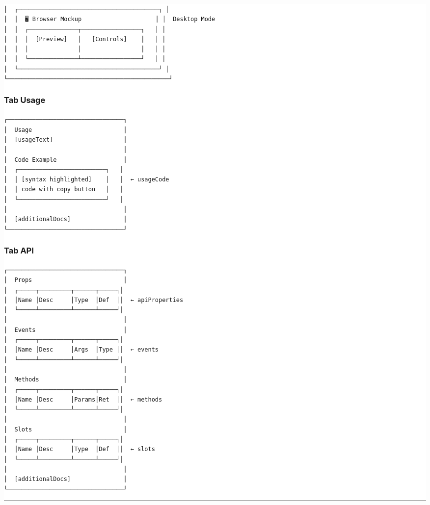 ```
│  ┌────────────────────────────────────────┐ │
│  │  🖥️ Browser Mockup                     │ │  Desktop Mode
│  │  ┌──────────────┬─────────────────┐   │ │
│  │  │  [Preview]   │   [Controls]    │   │ │
│  │  │              │                 │   │ │
│  │  └──────────────┴─────────────────┘   │ │
│  └────────────────────────────────────────┘ │
└──────────────────────────────────────────────┘
```

### Tab Usage
```
┌─────────────────────────────────┐
│  Usage                          │
│  [usageText]                    │
│                                 │
│  Code Example                   │
│  ┌─────────────────────────┐   │
│  │ [syntax highlighted]    │   │  ← usageCode
│  │ code with copy button   │   │
│  └─────────────────────────┘   │
│                                 │
│  [additionalDocs]               │
└─────────────────────────────────┘
```

### Tab API
```
┌─────────────────────────────────┐
│  Props                          │
│  ┌─────┬─────────┬──────┬─────┐│
│  │Name │Desc     │Type  │Def  ││  ← apiProperties
│  └─────┴─────────┴──────┴─────┘│
│                                 │
│  Events                         │
│  ┌─────┬─────────┬──────┬─────┐│
│  │Name │Desc     │Args  │Type ││  ← events
│  └─────┴─────────┴──────┴─────┘│
│                                 │
│  Methods                        │
│  ┌─────┬─────────┬──────┬─────┐│
│  │Name │Desc     │Params│Ret  ││  ← methods
│  └─────┴─────────┴──────┴─────┘│
│                                 │
│  Slots                          │
│  ┌─────┬─────────┬──────┬─────┐│
│  │Name │Desc     │Type  │Def  ││  ← slots
│  └─────┴─────────┴──────┴─────┘│
│                                 │
│  [additionalDocs]               │
└─────────────────────────────────┘
```

---